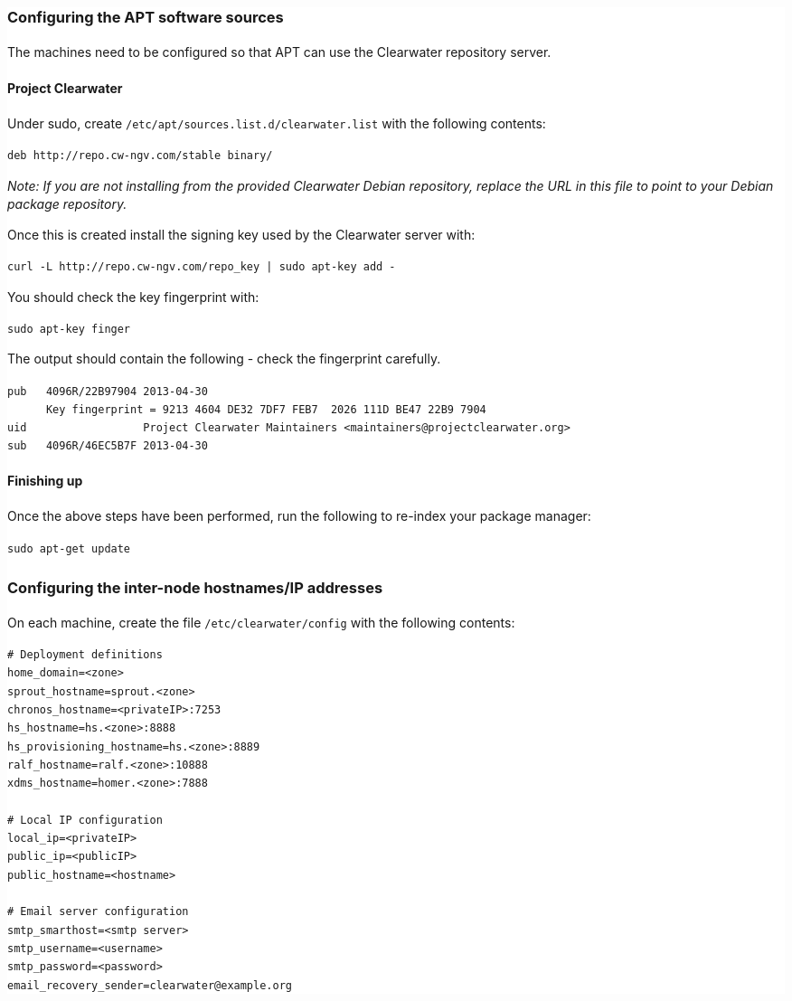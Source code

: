 ### Configuring the APT software sources

The machines need to be configured so that APT can use the Clearwater repository server.

#### Project Clearwater

Under sudo, create `/etc/apt/sources.list.d/clearwater.list` with the following contents:

    deb http://repo.cw-ngv.com/stable binary/

_Note: If you are not installing from the provided Clearwater Debian repository, replace the URL in this file to point to your Debian package repository._

Once this is created install the signing key used by the Clearwater server with:

    curl -L http://repo.cw-ngv.com/repo_key | sudo apt-key add -

You should check the key fingerprint with:

    sudo apt-key finger

The output should contain the following - check the fingerprint carefully.

    pub   4096R/22B97904 2013-04-30
          Key fingerprint = 9213 4604 DE32 7DF7 FEB7  2026 111D BE47 22B9 7904
    uid                  Project Clearwater Maintainers <maintainers@projectclearwater.org>
    sub   4096R/46EC5B7F 2013-04-30

#### Finishing up

Once the above steps have been performed, run the following to re-index your package manager:

    sudo apt-get update

### Configuring the inter-node hostnames/IP addresses

On each machine, create the file `/etc/clearwater/config` with the following contents:

    # Deployment definitions
    home_domain=<zone>
    sprout_hostname=sprout.<zone>
    chronos_hostname=<privateIP>:7253
    hs_hostname=hs.<zone>:8888
    hs_provisioning_hostname=hs.<zone>:8889
    ralf_hostname=ralf.<zone>:10888
    xdms_hostname=homer.<zone>:7888

    # Local IP configuration
    local_ip=<privateIP>
    public_ip=<publicIP>
    public_hostname=<hostname>

    # Email server configuration
    smtp_smarthost=<smtp server>
    smtp_username=<username>
    smtp_password=<password>
    email_recovery_sender=clearwater@example.org

